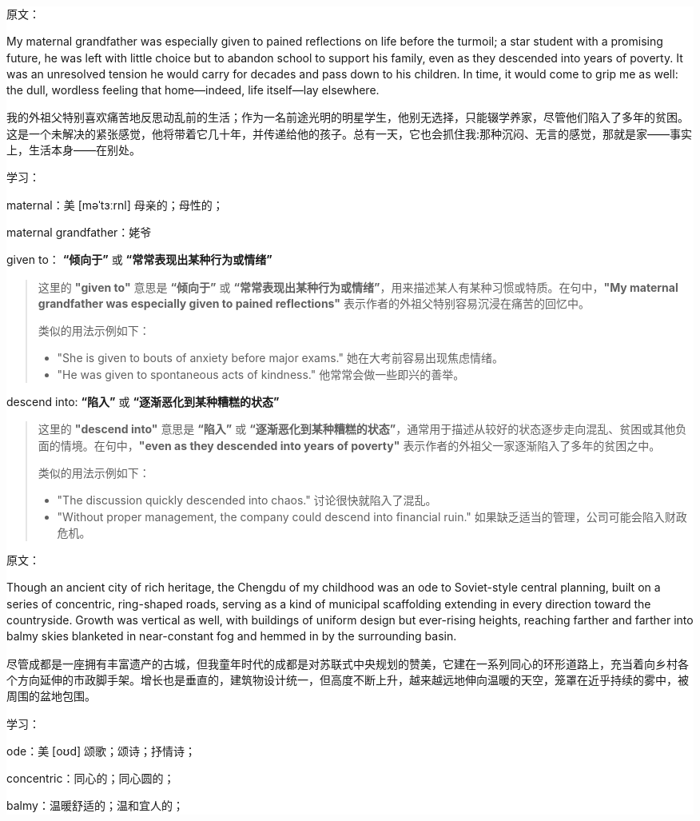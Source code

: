 原文：

My maternal grandfather was especially given to pained reflections on life before the turmoil; a star student with a promising future, he was left with little choice but to abandon school to support his family, even as they descended into years of poverty. It was an unresolved tension he would carry for decades and pass down to his children. In time, it would come to grip me as well: the dull, wordless feeling that home—indeed, life itself—lay elsewhere.

我的外祖父特别喜欢痛苦地反思动乱前的生活；作为一名前途光明的明星学生，他别无选择，只能辍学养家，尽管他们陷入了多年的贫困。这是一个未解决的紧张感觉，他将带着它几十年，并传递给他的孩子。总有一天，它也会抓住我:那种沉闷、无言的感觉，那就是家——事实上，生活本身——在别处。

学习：

maternal：美 [məˈtɜːrnl] 母亲的；母性的；

maternal grandfather：姥爷

given to： **“倾向于”** 或 **“常常表现出某种行为或情绪”**

>这里的 **"given to"** 意思是 **“倾向于”** 或 **“常常表现出某种行为或情绪”**，用来描述某人有某种习惯或特质。在句中，**"My maternal grandfather was especially given to pained reflections"** 表示作者的外祖父特别容易沉浸在痛苦的回忆中。
>
>类似的用法示例如下：
>
>- "She is given to bouts of anxiety before major exams."
>  她在大考前容易出现焦虑情绪。
>- "He was given to spontaneous acts of kindness."
>  他常常会做一些即兴的善举。

descend into: **“陷入”** 或 **“逐渐恶化到某种糟糕的状态”**
>这里的 **"descend into"** 意思是 **“陷入”** 或 **“逐渐恶化到某种糟糕的状态”**，通常用于描述从较好的状态逐步走向混乱、贫困或其他负面的情境。在句中，**"even as they descended into years of poverty"** 表示作者的外祖父一家逐渐陷入了多年的贫困之中。
>
>类似的用法示例如下：
>
>- "The discussion quickly descended into chaos."
>  讨论很快就陷入了混乱。
>- "Without proper management, the company could descend into financial ruin."
>  如果缺乏适当的管理，公司可能会陷入财政危机。

原文：

Though an ancient city of rich heritage, the Chengdu of my childhood was an ode to Soviet-style central planning, built on a series of concentric, ring-shaped roads, serving as a kind of municipal scaffolding extending in every direction toward the countryside. Growth was vertical as well, with buildings of uniform design but ever-rising heights, reaching farther and farther into balmy skies blanketed in near-constant fog and hemmed in by the surrounding basin.

尽管成都是一座拥有丰富遗产的古城，但我童年时代的成都是对苏联式中央规划的赞美，它建在一系列同心的环形道路上，充当着向乡村各个方向延伸的市政脚手架。增长也是垂直的，建筑物设计统一，但高度不断上升，越来越远地伸向温暖的天空，笼罩在近乎持续的雾中，被周围的盆地包围。

学习：

ode：美 [oʊd] 颂歌；颂诗；抒情诗；

concentric：同心的；同心圆的；

balmy：温暖舒适的；温和宜人的；
